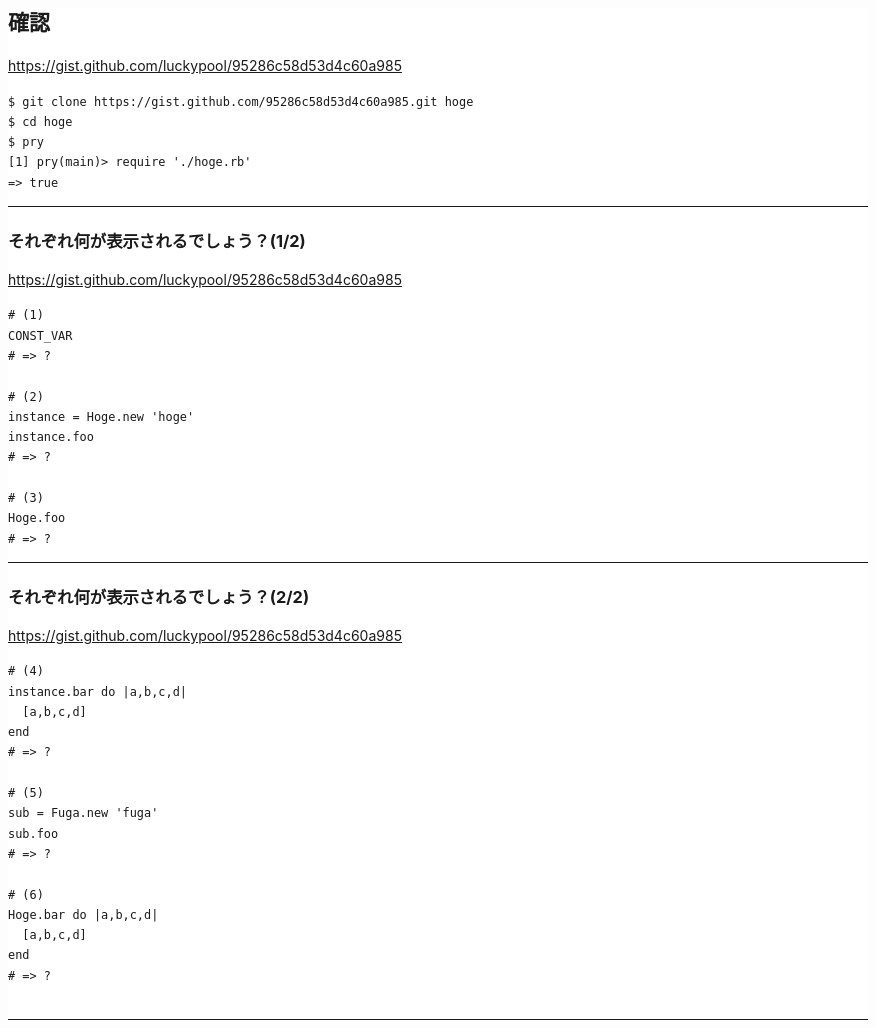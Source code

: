 ## 確認

https://gist.github.com/luckypool/95286c58d53d4c60a985

```
$ git clone https://gist.github.com/95286c58d53d4c60a985.git hoge
$ cd hoge
$ pry
[1] pry(main)> require './hoge.rb'
=> true
```

---

### それぞれ何が表示されるでしょう？(1/2)

https://gist.github.com/luckypool/95286c58d53d4c60a985

```
# (1)
CONST_VAR
# => ?

# (2)
instance = Hoge.new 'hoge'
instance.foo
# => ?

# (3)
Hoge.foo
# => ?
```

---

### それぞれ何が表示されるでしょう？(2/2)

https://gist.github.com/luckypool/95286c58d53d4c60a985

```
# (4)
instance.bar do |a,b,c,d|
  [a,b,c,d]
end
# => ?

# (5)
sub = Fuga.new 'fuga'
sub.foo
# => ?

# (6)
Hoge.bar do |a,b,c,d|
  [a,b,c,d]
end
# => ?


```

---